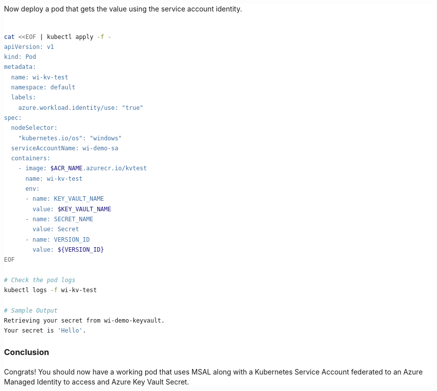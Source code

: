 Now deploy a pod that gets the value using the service account identity.

```bash

cat <<EOF | kubectl apply -f -
apiVersion: v1
kind: Pod
metadata:
  name: wi-kv-test
  namespace: default
  labels:
    azure.workload.identity/use: "true"
spec:
  nodeSelector:
    "kubernetes.io/os": "windows"
  serviceAccountName: wi-demo-sa
  containers:
    - image: $ACR_NAME.azurecr.io/kvtest
      name: wi-kv-test
      env:
      - name: KEY_VAULT_NAME
        value: $KEY_VAULT_NAME
      - name: SECRET_NAME
        value: Secret
      - name: VERSION_ID
        value: ${VERSION_ID}
EOF

# Check the pod logs
kubectl logs -f wi-kv-test

# Sample Output
Retrieving your secret from wi-demo-keyvault.
Your secret is 'Hello'.
```

### Conclusion

Congrats! You should now have a working pod that uses MSAL along with a Kubernetes Service Account federated to an Azure Managed Identity to access and Azure Key Vault Secret.